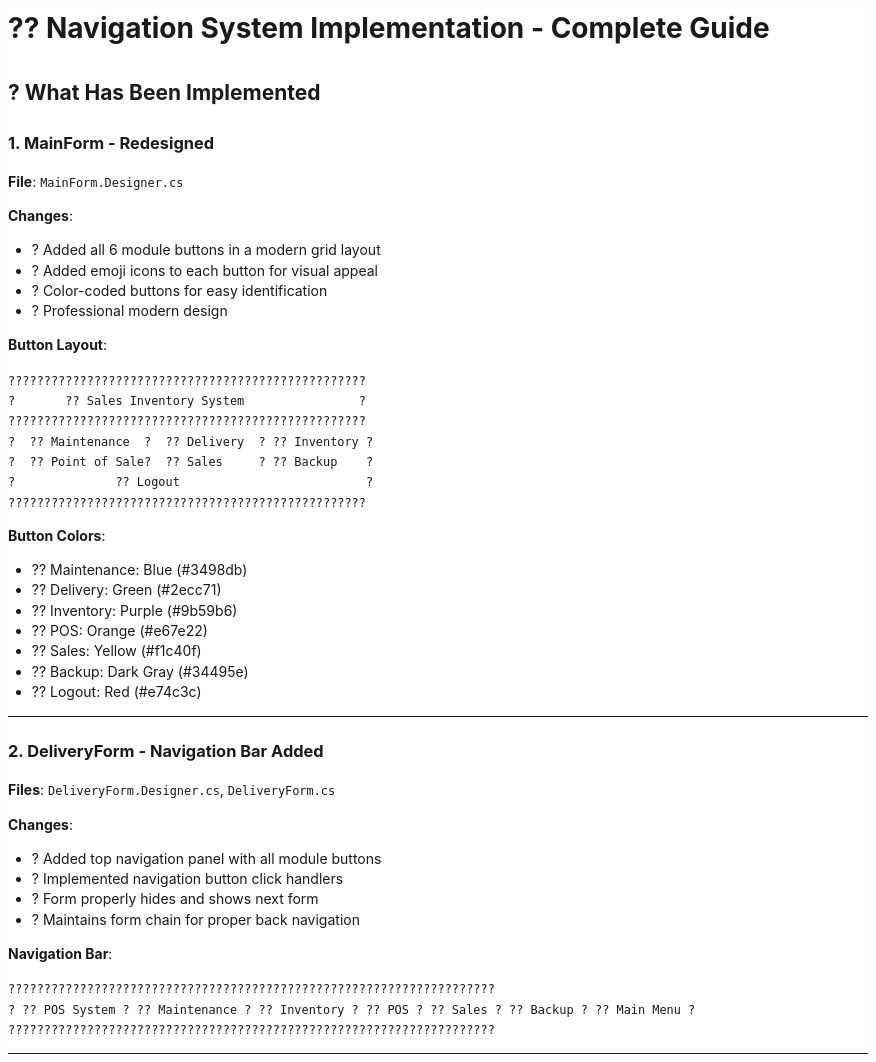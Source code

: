 # ?? Navigation System Implementation - Complete Guide

## ? What Has Been Implemented

### 1. **MainForm - Redesigned** 
**File**: `MainForm.Designer.cs`

**Changes**:
- ? Added all 6 module buttons in a modern grid layout
- ? Added emoji icons to each button for visual appeal
- ? Color-coded buttons for easy identification
- ? Professional modern design

**Button Layout**:
```
??????????????????????????????????????????????????
?       ?? Sales Inventory System                ?
??????????????????????????????????????????????????
?  ?? Maintenance  ?  ?? Delivery  ? ?? Inventory ?
?  ?? Point of Sale?  ?? Sales     ? ?? Backup    ?
?              ?? Logout                          ?
??????????????????????????????????????????????????
```

**Button Colors**:
- ?? Maintenance: Blue (#3498db)
- ?? Delivery: Green (#2ecc71)
- ?? Inventory: Purple (#9b59b6)
- ?? POS: Orange (#e67e22)
- ?? Sales: Yellow (#f1c40f)
- ?? Backup: Dark Gray (#34495e)
- ?? Logout: Red (#e74c3c)

---

### 2. **DeliveryForm - Navigation Bar Added**
**Files**: `DeliveryForm.Designer.cs`, `DeliveryForm.cs`

**Changes**:
- ? Added top navigation panel with all module buttons
- ? Implemented navigation button click handlers
- ? Form properly hides and shows next form
- ? Maintains form chain for proper back navigation

**Navigation Bar**:
```
????????????????????????????????????????????????????????????????????
? ?? POS System ? ?? Maintenance ? ?? Inventory ? ?? POS ? ?? Sales ? ?? Backup ? ?? Main Menu ?
????????????????????????????????????????????????????????????????????
```

---
